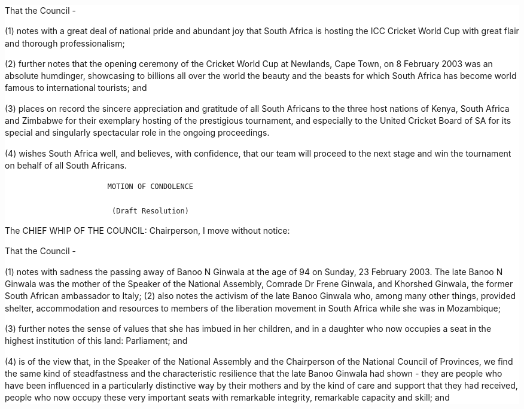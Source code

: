 
  That the Council -


  (1) notes with a great deal of national pride and abundant joy that South
       Africa is hosting the ICC Cricket World  Cup  with  great  flair  and
       thorough professionalism;


  (2) further notes that the opening ceremony of the Cricket World  Cup  at
       Newlands, Cape Town, on 8 February 2003 was  an  absolute  humdinger,
       showcasing to billions all over the world the beauty and  the  beasts
       for which South Africa  has  become  world  famous  to  international
       tourists; and


  (3) places on record the sincere appreciation and gratitude of all  South
       Africans to the  three  host  nations  of  Kenya,  South  Africa  and
       Zimbabwe for their exemplary hosting of the  prestigious  tournament,
       and especially to the United Cricket Board of SA for its special  and
       singularly spectacular role in the ongoing proceedings.


  (4) wishes South Africa well, and believes,  with  confidence,  that  our
       team will proceed to the next stage and win the tournament on  behalf
       of all South Africans.

                            MOTION OF CONDOLENCE

                             (Draft Resolution)

The CHIEF WHIP OF THE COUNCIL: Chairperson, I move without notice:


  That the Council -


  (1) notes with sadness the passing away of Banoo N Ginwala at the age  of
       94 on Sunday, 23 February 2003. The late  Banoo  N  Ginwala  was  the
       mother of the Speaker of the  National  Assembly,  Comrade  Dr  Frene
       Ginwala, and Khorshed Ginwala, the former South African ambassador to
       Italy;
  (2) also notes the activism of the late Banoo  Ginwala  who,  among  many
       other  things,  provided  shelter,  accommodation  and  resources  to
       members of the liberation movement in South Africa while she  was  in
       Mozambique;


  (3) further notes the  sense  of  values  that  she  has  imbued  in  her
       children, and in a daughter who now occupies a seat  in  the  highest
       institution of this land: Parliament; and


  (4) is of the view that, in the Speaker of the National Assembly and  the
       Chairperson of the National Council of Provinces, we  find  the  same
       kind of steadfastness and the characteristic resilience that the late
       Banoo Ginwala had shown - they are people who have been influenced in
       a particularly distinctive way by their mothers and by  the  kind  of
       care and support that they had received, people who now occupy  these
       very important seats with remarkable integrity,  remarkable  capacity
       and skill; and
